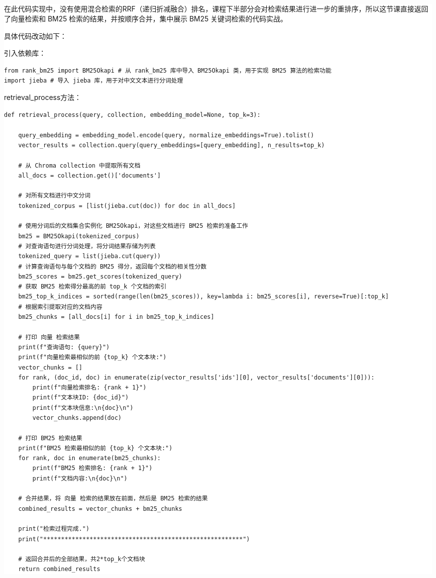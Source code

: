 在此代码实现中，没有使用混合检索的RRF（递归折减融合）排名，课程下半部分会对检索结果进行进一步的重排序，所以这节课直接返回了向量检索和 BM25 检索的结果，并按顺序合并，集中展示 BM25 关键词检索的代码实战。

具体代码改动如下：

引入依赖库：

```plain
from rank_bm25 import BM25Okapi # 从 rank_bm25 库中导入 BM25Okapi 类，用于实现 BM25 算法的检索功能
import jieba # 导入 jieba 库，用于对中文文本进行分词处理
```

retrieval\_process方法：

```plain
def retrieval_process(query, collection, embedding_model=None, top_k=3):

    query_embedding = embedding_model.encode(query, normalize_embeddings=True).tolist()
    vector_results = collection.query(query_embeddings=[query_embedding], n_results=top_k)

    # 从 Chroma collection 中提取所有文档
    all_docs = collection.get()['documents']

    # 对所有文档进行中文分词
    tokenized_corpus = [list(jieba.cut(doc)) for doc in all_docs]

    # 使用分词后的文档集合实例化 BM25Okapi，对这些文档进行 BM25 检索的准备工作
    bm25 = BM25Okapi(tokenized_corpus)
    # 对查询语句进行分词处理，将分词结果存储为列表
    tokenized_query = list(jieba.cut(query))
    # 计算查询语句与每个文档的 BM25 得分，返回每个文档的相关性分数
    bm25_scores = bm25.get_scores(tokenized_query)
    # 获取 BM25 检索得分最高的前 top_k 个文档的索引
    bm25_top_k_indices = sorted(range(len(bm25_scores)), key=lambda i: bm25_scores[i], reverse=True)[:top_k]
    # 根据索引提取对应的文档内容
    bm25_chunks = [all_docs[i] for i in bm25_top_k_indices]

    # 打印 向量 检索结果
    print(f"查询语句: {query}")
    print(f"向量检索最相似的前 {top_k} 个文本块:")
    vector_chunks = []
    for rank, (doc_id, doc) in enumerate(zip(vector_results['ids'][0], vector_results['documents'][0])):
        print(f"向量检索排名: {rank + 1}")
        print(f"文本块ID: {doc_id}")
        print(f"文本块信息:\n{doc}\n")
        vector_chunks.append(doc)

    # 打印 BM25 检索结果
    print(f"BM25 检索最相似的前 {top_k} 个文本块:")
    for rank, doc in enumerate(bm25_chunks):
        print(f"BM25 检索排名: {rank + 1}")
        print(f"文档内容:\n{doc}\n")

    # 合并结果，将 向量 检索的结果放在前面，然后是 BM25 检索的结果
    combined_results = vector_chunks + bm25_chunks

    print("检索过程完成.")
    print("********************************************************")

    # 返回合并后的全部结果，共2*top_k个文档块
    return combined_results
```
